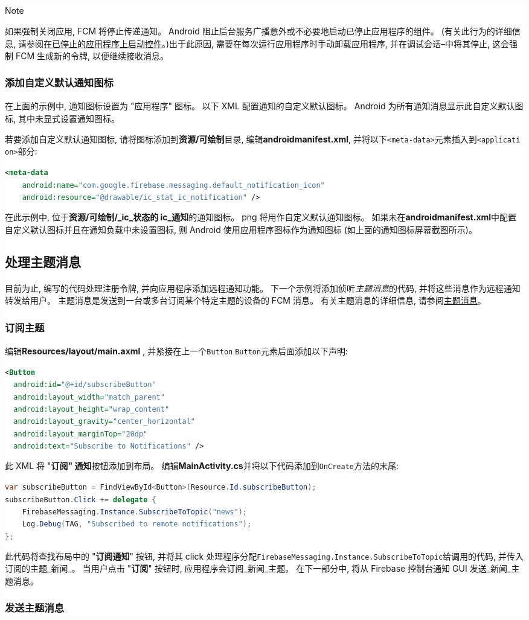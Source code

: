 
> [!NOTE]
> 如果强制关闭应用, FCM 将停止传递通知。 Android 阻止后台服务广播意外或不必要地启动已停止应用程序的组件。 (有关此行为的详细信息, 请参阅[在已停止的应用程序上启动控件](https://developer.android.com/about/versions/android-3.1.html#launchcontrols)。)出于此原因, 需要在每次运行应用程序时手动卸载应用程序, 并在调试会话&ndash;中将其停止, 这会强制 FCM 生成新的令牌, 以便继续接收消息。

### <a name="add-a-custom-default-notification-icon"></a>添加自定义默认通知图标

在上面的示例中, 通知图标设置为 "应用程序" 图标。 以下 XML 配置通知的自定义默认图标。 Android 为所有通知消息显示此自定义默认图标, 其中未显式设置通知图标。

若要添加自定义默认通知图标, 请将图标添加到**资源/可绘制**目录, 编辑**androidmanifest.xml**, 并将以下`<meta-data>`元素插入到`<application>`部分:

```xml
<meta-data
    android:name="com.google.firebase.messaging.default_notification_icon"
    android:resource="@drawable/ic_stat_ic_notification" />
```

在此示例中, 位于**资源/可绘制/\_ic\_状态的 ic\_通知**的通知图标。 png 将用作自定义默认通知图标。 如果未在**androidmanifest.xml**中配置自定义默认图标并且在通知负载中未设置图标, 则 Android 使用应用程序图标作为通知图标 (如上面的通知图标屏幕截图所示)。

## <a name="handle-topic-messages"></a>处理主题消息

目前为止, 编写的代码处理注册令牌, 并向应用程序添加远程通知功能。 下一个示例将添加侦听*主题消息*的代码, 并将这些消息作为远程通知转发给用户。 主题消息是发送到一台或多台订阅某个特定主题的设备的 FCM 消息。 有关主题消息的详细信息, 请参阅[主题消息](~/android/data-cloud/google-messaging/firebase-cloud-messaging.md)。

### <a name="subscribe-to-a-topic"></a>订阅主题

编辑**Resources/layout/main.axml** , 并紧接在上一个`Button` `Button`元素后面添加以下声明:

```xml
<Button
  android:id="@+id/subscribeButton"
  android:layout_width="match_parent"
  android:layout_height="wrap_content"
  android:layout_gravity="center_horizontal"
  android:layout_marginTop="20dp"
  android:text="Subscribe to Notifications" />
```

此 XML 将 "**订阅" 通知**按钮添加到布局。
编辑**MainActivity.cs**并将以下代码添加到`OnCreate`方法的末尾:

```csharp
var subscribeButton = FindViewById<Button>(Resource.Id.subscribeButton);
subscribeButton.Click += delegate {
    FirebaseMessaging.Instance.SubscribeToTopic("news");
    Log.Debug(TAG, "Subscribed to remote notifications");
};
```

此代码将查找布局中的 "**订阅通知**" 按钮, 并将其 click 处理程序分配`FirebaseMessaging.Instance.SubscribeToTopic`给调用的代码, 并传入订阅的主题_新闻_。 当用户点击 "**订阅**" 按钮时, 应用程序会订阅_新闻_主题。 在下一部分中, 将从 Firebase 控制台通知 GUI 发送_新闻_主题消息。

### <a name="send-a-topic-message"></a>发送主题消息
